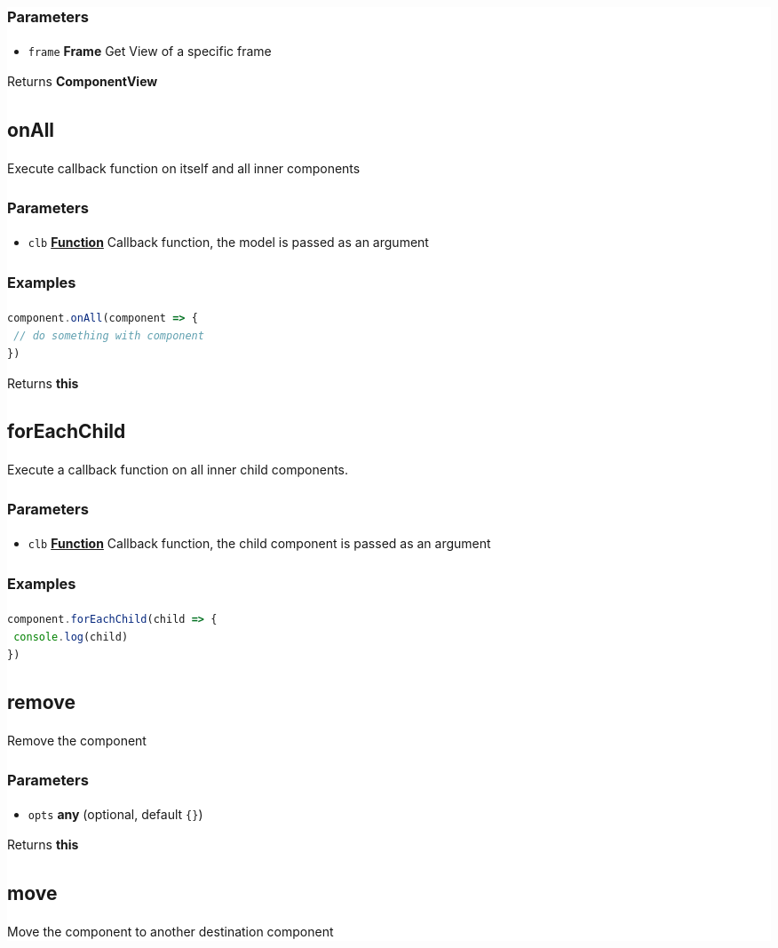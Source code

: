 ### Parameters

*   `frame` **Frame** Get View of a specific frame

Returns **ComponentView** 

## onAll

Execute callback function on itself and all inner components

### Parameters

*   `clb` **[Function][4]** Callback function, the model is passed as an argument

### Examples

```javascript
component.onAll(component => {
 // do something with component
})
```

Returns **this** 

## forEachChild

Execute a callback function on all inner child components.

### Parameters

*   `clb` **[Function][4]** Callback function, the child component is passed as an argument

### Examples

```javascript
component.forEachChild(child => {
 console.log(child)
})
```

## remove

Remove the component

### Parameters

*   `opts` **any**  (optional, default `{}`)

Returns **this** 

## move

Move the component to another destination component


[Component]: component.html
[1]: https://developer.mozilla.org/docs/Web/JavaScript/Reference/Global_Objects/String
[2]: https://developer.mozilla.org/docs/Web/JavaScript/Reference/Global_Objects/Object
[3]: https://developer.mozilla.org/docs/Web/JavaScript/Reference/Global_Objects/Boolean
[4]: https://developer.mozilla.org/docs/Web/JavaScript/Reference/Statements/function
[5]: https://developer.mozilla.org/docs/Web/JavaScript/Reference/Global_Objects/Array
[6]: https://github.com/GrapesJS/grapesjs/blob/master/src/utils/Resizer.js
[7]: /modules/Components-js.html
[8]: /modules/Traits.html
[9]: https://developer.mozilla.org/docs/Web/JavaScript/Reference/Global_Objects/Number
[10]: https://github.com/GrapesJS/grapesjs/issues/1936
[11]: https://developer.mozilla.org/docs/Web/HTML/Element